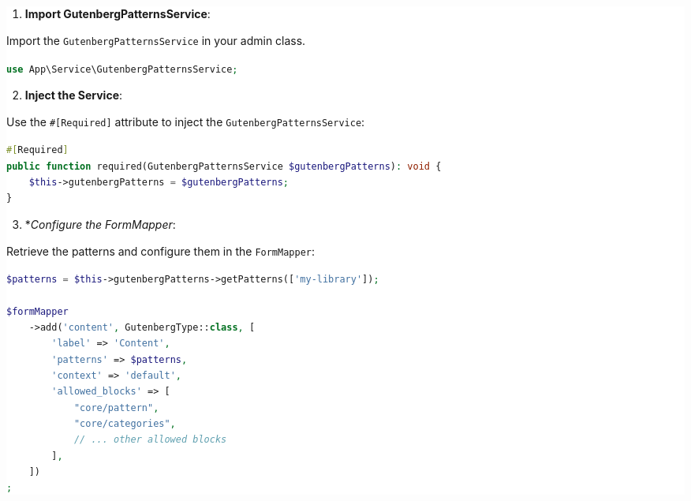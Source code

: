 1. **Import GutenbergPatternsService**:

Import the `GutenbergPatternsService` in your admin class.

```php 
use App\Service\GutenbergPatternsService;
``` 

2. **Inject the Service**:

Use the `#[Required]` attribute to inject the `GutenbergPatternsService`:

```php
#[Required]
public function required(GutenbergPatternsService $gutenbergPatterns): void {
    $this->gutenbergPatterns = $gutenbergPatterns;
}
``` 

3. **Configure the FormMapper*:

Retrieve the patterns and configure them in the `FormMapper`:

```php 
$patterns = $this->gutenbergPatterns->getPatterns(['my-library']);

$formMapper
    ->add('content', GutenbergType::class, [
        'label' => 'Content',
        'patterns' => $patterns,
        'context' => 'default',
        'allowed_blocks' => [
            "core/pattern",
            "core/categories",
            // ... other allowed blocks
        ],
    ])
;
```